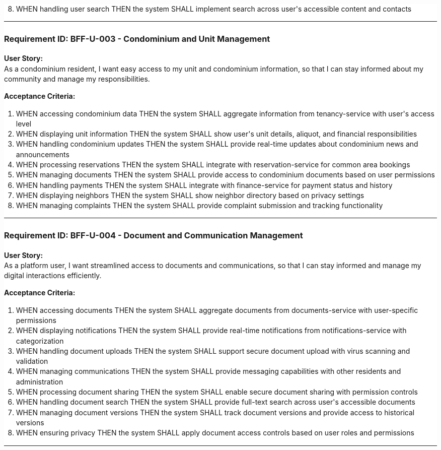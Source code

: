 8. WHEN handling user search THEN the system SHALL implement search across user's accessible content and contacts

---

### Requirement ID: BFF-U-003 - Condominium and Unit Management

**User Story:**  
As a condominium resident, I want easy access to my unit and condominium information, so that I can stay informed about my community and manage my responsibilities.

**Acceptance Criteria:**
1. WHEN accessing condominium data THEN the system SHALL aggregate information from tenancy-service with user's access level
2. WHEN displaying unit information THEN the system SHALL show user's unit details, aliquot, and financial responsibilities
3. WHEN handling condominium updates THEN the system SHALL provide real-time updates about condominium news and announcements
4. WHEN processing reservations THEN the system SHALL integrate with reservation-service for common area bookings
5. WHEN managing documents THEN the system SHALL provide access to condominium documents based on user permissions
6. WHEN handling payments THEN the system SHALL integrate with finance-service for payment status and history
7. WHEN displaying neighbors THEN the system SHALL show neighbor directory based on privacy settings
8. WHEN managing complaints THEN the system SHALL provide complaint submission and tracking functionality

---

### Requirement ID: BFF-U-004 - Document and Communication Management

**User Story:**  
As a platform user, I want streamlined access to documents and communications, so that I can stay informed and manage my digital interactions efficiently.

**Acceptance Criteria:**
1. WHEN accessing documents THEN the system SHALL aggregate documents from documents-service with user-specific permissions
2. WHEN displaying notifications THEN the system SHALL provide real-time notifications from notifications-service with categorization
3. WHEN handling document uploads THEN the system SHALL support secure document upload with virus scanning and validation
4. WHEN managing communications THEN the system SHALL provide messaging capabilities with other residents and administration
5. WHEN processing document sharing THEN the system SHALL enable secure document sharing with permission controls
6. WHEN handling document search THEN the system SHALL provide full-text search across user's accessible documents
7. WHEN managing document versions THEN the system SHALL track document versions and provide access to historical versions
8. WHEN ensuring privacy THEN the system SHALL apply document access controls based on user roles and permissions

---